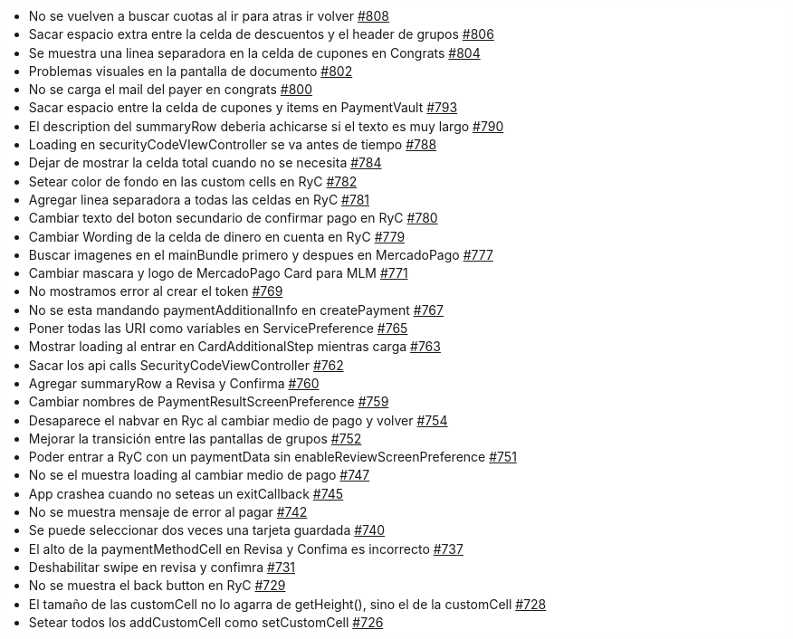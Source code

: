- No se vuelven a buscar cuotas al ir para atras ir volver [\#808](https://github.com/mercadopago/px-ios/issues/808)
- Sacar espacio extra entre la celda de descuentos y el header de grupos [\#806](https://github.com/mercadopago/px-ios/issues/806)
- Se muestra una linea separadora en la celda de cupones en Congrats [\#804](https://github.com/mercadopago/px-ios/issues/804)
- Problemas visuales en la pantalla de documento [\#802](https://github.com/mercadopago/px-ios/issues/802)
- No se carga el mail del payer en congrats [\#800](https://github.com/mercadopago/px-ios/issues/800)
- Sacar espacio entre la celda de cupones y items en PaymentVault [\#793](https://github.com/mercadopago/px-ios/issues/793)
- El description del summaryRow deberia achicarse si el texto es muy largo [\#790](https://github.com/mercadopago/px-ios/issues/790)
- Loading en securityCodeVIewController se va antes de tiempo [\#788](https://github.com/mercadopago/px-ios/issues/788)
- Dejar de mostrar la celda total cuando no se necesita [\#784](https://github.com/mercadopago/px-ios/issues/784)
- Setear color de fondo en las custom cells en RyC [\#782](https://github.com/mercadopago/px-ios/issues/782)
- Agregar linea separadora a todas las celdas en RyC [\#781](https://github.com/mercadopago/px-ios/issues/781)
- Cambiar texto del boton secundario de confirmar pago en RyC [\#780](https://github.com/mercadopago/px-ios/issues/780)
- Cambiar Wording de la celda de dinero en cuenta en RyC [\#779](https://github.com/mercadopago/px-ios/issues/779)
- Buscar imagenes en el mainBundle primero y despues en MercadoPago [\#777](https://github.com/mercadopago/px-ios/issues/777)
- Cambiar mascara y logo de MercadoPago Card para MLM [\#771](https://github.com/mercadopago/px-ios/issues/771)
- No mostramos error al crear el token [\#769](https://github.com/mercadopago/px-ios/issues/769)
- No se esta mandando paymentAdditionalInfo en createPayment [\#767](https://github.com/mercadopago/px-ios/issues/767)
- Poner todas las URI como variables en ServicePreference [\#765](https://github.com/mercadopago/px-ios/issues/765)
- Mostrar loading al entrar en CardAdditionalStep mientras carga [\#763](https://github.com/mercadopago/px-ios/issues/763)
- Sacar los api calls SecurityCodeViewController [\#762](https://github.com/mercadopago/px-ios/issues/762)
- Agregar summaryRow a Revisa y Confirma [\#760](https://github.com/mercadopago/px-ios/issues/760)
- Cambiar nombres de PaymentResultScreenPreference [\#759](https://github.com/mercadopago/px-ios/issues/759)
- Desaparece el nabvar en Ryc al cambiar medio de pago y volver [\#754](https://github.com/mercadopago/px-ios/issues/754)
- Mejorar la transición entre las pantallas de grupos [\#752](https://github.com/mercadopago/px-ios/issues/752)
- Poder entrar a RyC con un paymentData sin enableReviewScreenPreference [\#751](https://github.com/mercadopago/px-ios/issues/751)
- No se el muestra loading al cambiar medio de pago [\#747](https://github.com/mercadopago/px-ios/issues/747)
- App crashea cuando no seteas un exitCallback [\#745](https://github.com/mercadopago/px-ios/issues/745)
- No se muestra mensaje de error al pagar [\#742](https://github.com/mercadopago/px-ios/issues/742)
- Se puede seleccionar dos veces una tarjeta guardada [\#740](https://github.com/mercadopago/px-ios/issues/740)
- El alto de la paymentMethodCell en Revisa y Confima es incorrecto [\#737](https://github.com/mercadopago/px-ios/issues/737)
- Deshabilitar swipe en revisa y confimra [\#731](https://github.com/mercadopago/px-ios/issues/731)
- No se muestra el back button en RyC [\#729](https://github.com/mercadopago/px-ios/issues/729)
- El tamaño de las customCell no lo agarra de getHeight\(\), sino el de la customCell [\#728](https://github.com/mercadopago/px-ios/issues/728)
- Setear todos los addCustomCell como setCustomCell [\#726](https://github.com/mercadopago/px-ios/issues/726)